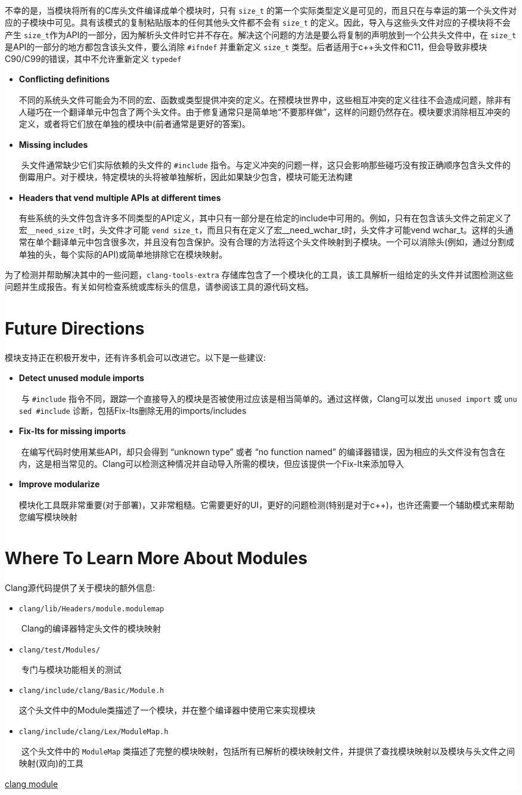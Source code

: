   不幸的是，当模块将所有的C库头文件编译成单个模块时，只有 `size_t` 的第一个实际类型定义是可见的，而且只在与幸运的第一个头文件对应的子模块中可见。具有该模式的复制粘贴版本的任何其他头文件都不会有 `size_t` 的定义。因此，导入与这些头文件对应的子模块将不会产生 `size_t`作为API的一部分，因为解析头文件时它并不存在。解决这个问题的方法是要么将复制的声明放到一个公共头文件中，在 `size_t` 是API的一部分的地方都包含该头文件，要么消除 `#ifndef` 并重新定义 `size_t` 类型。后者适用于c++头文件和C11，但会导致非模块C90/C99的错误，其中不允许重新定义 `typedef`

- **Conflicting definitions**

  ​	不同的系统头文件可能会为不同的宏、函数或类型提供冲突的定义。在预模块世界中，这些相互冲突的定义往往不会造成问题，除非有人碰巧在一个翻译单元中包含了两个头文件。由于修复通常只是简单地“不要那样做”，这样的问题仍然存在。模块要求消除相互冲突的定义，或者将它们放在单独的模块中(前者通常是更好的答案)。

- **Missing includes**

  ​	头文件通常缺少它们实际依赖的头文件的 `#include` 指令。与定义冲突的问题一样，这只会影响那些碰巧没有按正确顺序包含头文件的倒霉用户。对于模块，特定模块的头将被单独解析，因此如果缺少包含，模块可能无法构建

- **Headers that vend multiple APIs at different times**

  ​	有些系统的头文件包含许多不同类型的API定义，其中只有一部分是在给定的include中可用的。例如，只有在包含该头文件之前定义了宏`__need_size_t`时，头文件才可能 `vend size_t`，而且只有在定义了宏__need_wchar_t时，头文件才可能vend wchar_t。这样的头通常在单个翻译单元中包含很多次，并且没有包含保护。没有合理的方法将这个头文件映射到子模块。一个可以消除头(例如，通过分割成单独的头，每个实际的API)或简单地排除它在模块映射。

为了检测并帮助解决其中的一些问题，`clang-tools-extra` 存储库包含了一个模块化的工具，该工具解析一组给定的头文件并试图检测这些问题并生成报告。有关如何检查系统或库标头的信息，请参阅该工具的源代码文档。



# Future Directions

模块支持正在积极开发中，还有许多机会可以改进它。以下是一些建议:

- **Detect unused module imports**

  ​	与 `#include` 指令不同，跟踪一个直接导入的模块是否被使用过应该是相当简单的。通过这样做，Clang可以发出 `unused import` 或 `unused #include` 诊断，包括Fix-Its删除无用的imports/includes 

- **Fix-Its for missing imports**

  ​	在编写代码时使用某些API，却只会得到 “unknown type” 或者 “no function named” 的编译器错误，因为相应的头文件没有包含在内，这是相当常见的。Clang可以检测这种情况并自动导入所需的模块，但应该提供一个Fix-It来添加导入

- **Improve modularize**

  ​	模块化工具既非常重要(对于部署)，又非常粗糙。它需要更好的UI，更好的问题检测(特别是对于c++)，也许还需要一个辅助模式来帮助您编写模块映射



# Where To Learn More About Modules

Clang源代码提供了关于模块的额外信息:

- `clang/lib/Headers/module.modulemap`

  ​	Clang的编译器特定头文件的模块映射

- `clang/test/Modules/`

  ​	专门与模块功能相关的测试

- `clang/include/clang/Basic/Module.h`

  ​	这个头文件中的Module类描述了一个模块，并在整个编译器中使用它来实现模块

- `clang/include/clang/Lex/ModuleMap.h`

  ​	这个头文件中的 `ModuleMap` 类描述了完整的模块映射，包括所有已解析的模块映射文件，并提供了查找模块映射以及模块与头文件之间映射(双向)的工具



[clang module](https://clang.llvm.org/docs/Modules.html)

